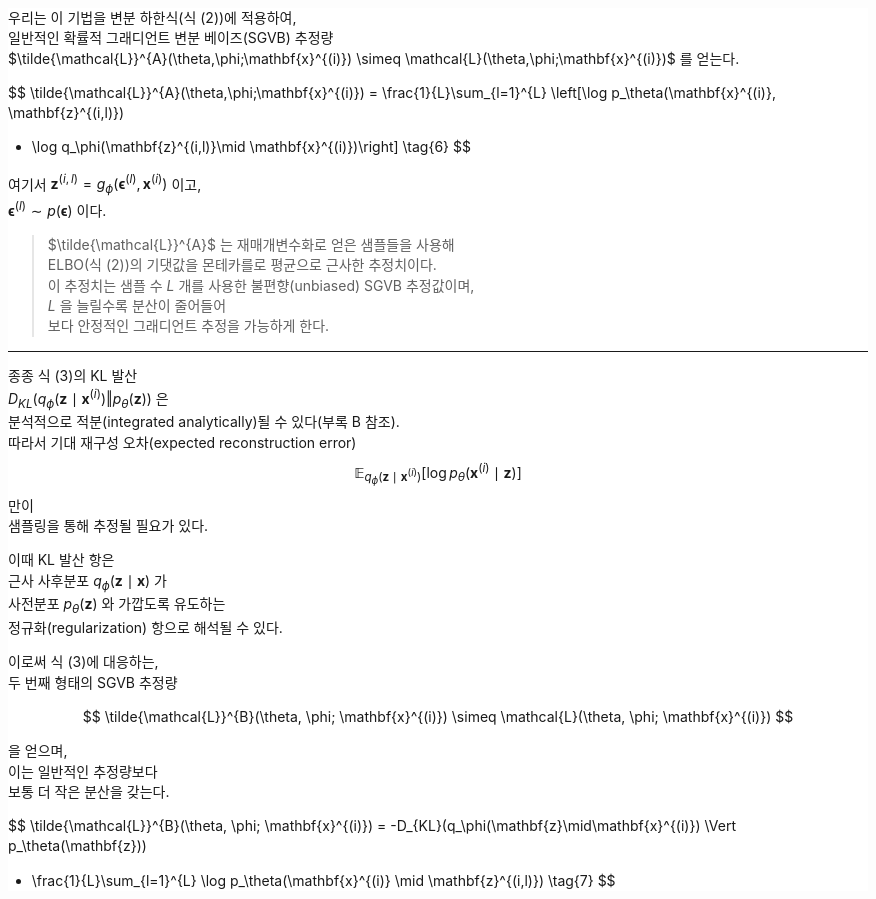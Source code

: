 우리는 이 기법을 변분 하한식(식 (2))에 적용하여,  
일반적인 확률적 그래디언트 변분 베이즈(SGVB) 추정량  
$\tilde{\mathcal{L}}^{A}(\theta,\phi;\mathbf{x}^{(i)}) \simeq \mathcal{L}(\theta,\phi;\mathbf{x}^{(i)})$ 를 얻는다.

$$
\tilde{\mathcal{L}}^{A}(\theta,\phi;\mathbf{x}^{(i)}) 
= \frac{1}{L}\sum_{l=1}^{L}
\left[\log p_\theta(\mathbf{x}^{(i)}, \mathbf{z}^{(i,l)}) 
- \log q_\phi(\mathbf{z}^{(i,l)}\mid \mathbf{x}^{(i)})\right]
\tag{6}
$$

여기서 $\mathbf{z}^{(i,l)} = g_\phi(\boldsymbol{\epsilon}^{(l)}, \mathbf{x}^{(i)})$ 이고,  
$\boldsymbol{\epsilon}^{(l)} \sim p(\boldsymbol{\epsilon})$ 이다.

> $\tilde{\mathcal{L}}^{A}$ 는 재매개변수화로 얻은 샘플들을 사용해  
> ELBO(식 (2))의 기댓값을 몬테카를로 평균으로 근사한 추정치이다.  
> 이 추정치는 샘플 수 $L$ 개를 사용한 불편향(unbiased) SGVB 추정값이며,  
> $L$ 을 늘릴수록 분산이 줄어들어  
> 보다 안정적인 그래디언트 추정을 가능하게 한다.

---

종종 식 (3)의 KL 발산  
$D_{KL}(q_\phi(\mathbf{z}\mid\mathbf{x}^{(i)}) \Vert p_\theta(\mathbf{z}))$ 은  
분석적으로 적분(integrated analytically)될 수 있다(부록 B 참조).  
따라서 기대 재구성 오차(expected reconstruction error)  
$$\mathbb{E}_{q_\phi(\mathbf{z}\mid\mathbf{x}^{(i)})}
[\log p_\theta(\mathbf{x}^{(i)}\mid\mathbf{z})]$$ 만이  
샘플링을 통해 추정될 필요가 있다.  

이때 KL 발산 항은  
근사 사후분포 $q_\phi(\mathbf{z}\mid\mathbf{x})$ 가  
사전분포 $p_\theta(\mathbf{z})$ 와 가깝도록 유도하는  
정규화(regularization) 항으로 해석될 수 있다.  

이로써 식 (3)에 대응하는,  
두 번째 형태의 SGVB 추정량  

$$
\tilde{\mathcal{L}}^{B}(\theta, \phi; \mathbf{x}^{(i)}) 
\simeq \mathcal{L}(\theta, \phi; \mathbf{x}^{(i)})
$$  

을 얻으며,  
이는 일반적인 추정량보다  
보통 더 작은 분산을 갖는다.  

$$
\tilde{\mathcal{L}}^{B}(\theta, \phi; \mathbf{x}^{(i)}) 
= -D_{KL}(q_\phi(\mathbf{z}\mid\mathbf{x}^{(i)}) \Vert p_\theta(\mathbf{z}))
+ \frac{1}{L}\sum_{l=1}^{L}
\log p_\theta(\mathbf{x}^{(i)} \mid \mathbf{z}^{(i,l)})
\tag{7}
$$
